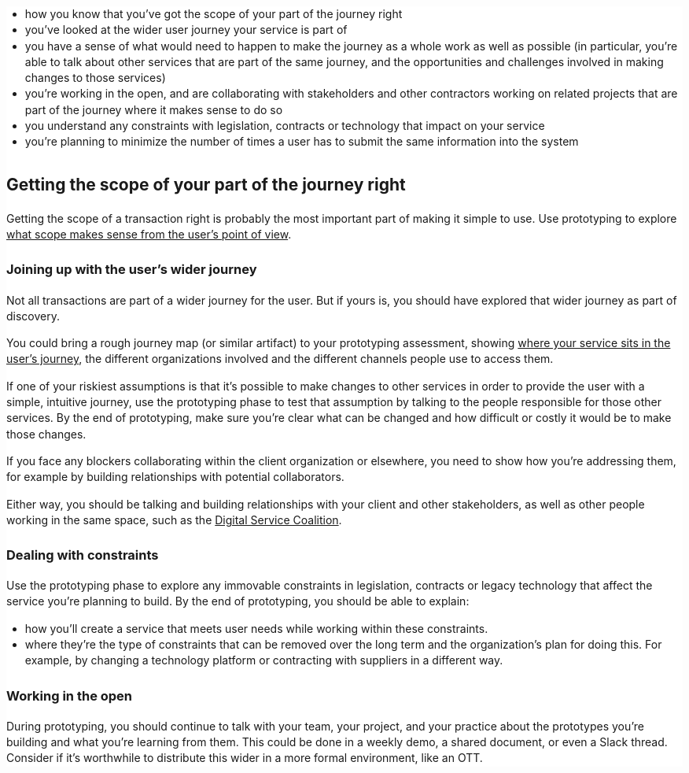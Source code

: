 - how you know that you’ve got the scope of your part of the journey right
- you’ve looked at the wider user journey your service is part of
- you have a sense of what would need to happen to make the journey as a whole work as well as possible (in particular, you’re able to talk about other services that are part of the same journey, and the opportunities and challenges involved in making changes to those services)
- you’re working in the open, and are collaborating with stakeholders and other contractors working on related projects that are part of the journey where it makes sense to do so
- you understand any constraints with legislation, contracts or technology that impact on your service
- you’re planning to minimize the number of times a user has to submit the same information into the system

## Getting the scope of your part of the journey right

Getting the scope of a transaction right is probably the most important part of making it simple to use. Use prototyping to explore [what scope makes sense from the user’s point of view](todo).

### Joining up with the user’s wider journey

Not all transactions are part of a wider journey for the user. But if yours is, you should have explored that wider journey as part of discovery.

You could bring a rough journey map (or similar artifact) to your prototyping assessment, showing [where your service sits in the user’s journey](todo), the different organizations involved and the different channels people use to access them.

If one of your riskiest assumptions is that it’s possible to make changes to other services in order to provide the user with a simple, intuitive journey, use the prototyping phase to test that assumption by talking to the people responsible for those other services. By the end of prototyping, make sure you’re clear what can be changed and how difficult or costly it would be to make those changes.

If you face any blockers collaborating within the client organization or elsewhere, you need to show how you’re addressing them, for example by building relationships with potential collaborators.

Either way, you should be talking and building relationships with your client and other stakeholders, as well as other people working in the same space, such as the [Digital Service Coalition](https://digitalservicescoalition.org/#/).

### Dealing with constraints

Use the prototyping phase to explore any immovable constraints in legislation, contracts or legacy technology that affect the service you’re planning to build. By the end of prototyping, you should be able to explain:

- how you’ll create a service that meets user needs while working within these constraints.
- where they’re the type of constraints that can be removed over the long term and the organization’s plan for doing this. For example, by changing a technology platform or contracting with suppliers in a different way.

### Working in the open

During prototyping, you should continue to talk with your team, your project, and your practice about the prototypes you’re building and what you’re learning from them. This could be done in a weekly demo, a shared document, or even a Slack thread. Consider if it’s worthwhile to distribute this wider in a more formal environment, like an OTT.
